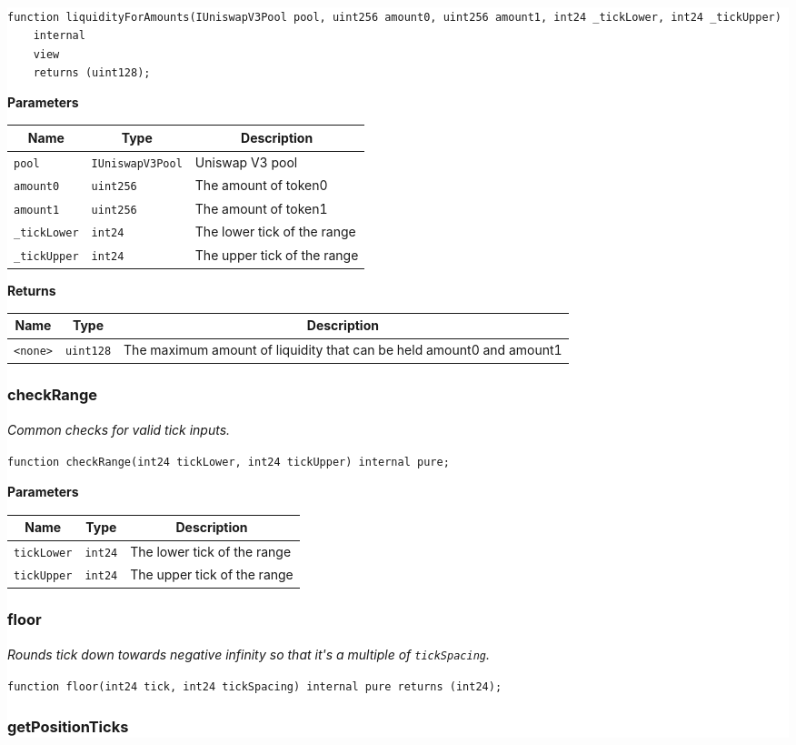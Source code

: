 
```solidity
function liquidityForAmounts(IUniswapV3Pool pool, uint256 amount0, uint256 amount1, int24 _tickLower, int24 _tickUpper)
    internal
    view
    returns (uint128);
```
**Parameters**

|Name|Type|Description|
|----|----|-----------|
|`pool`|`IUniswapV3Pool`|Uniswap V3 pool|
|`amount0`|`uint256`|The amount of token0|
|`amount1`|`uint256`|The amount of token1|
|`_tickLower`|`int24`|The lower tick of the range|
|`_tickUpper`|`int24`|The upper tick of the range|

**Returns**

|Name|Type|Description|
|----|----|-----------|
|`<none>`|`uint128`|The maximum amount of liquidity that can be held amount0 and amount1|


### checkRange

*Common checks for valid tick inputs.*


```solidity
function checkRange(int24 tickLower, int24 tickUpper) internal pure;
```
**Parameters**

|Name|Type|Description|
|----|----|-----------|
|`tickLower`|`int24`|The lower tick of the range|
|`tickUpper`|`int24`|The upper tick of the range|


### floor

*Rounds tick down towards negative infinity so that it's a multiple
of `tickSpacing`.*


```solidity
function floor(int24 tick, int24 tickSpacing) internal pure returns (int24);
```

### getPositionTicks

